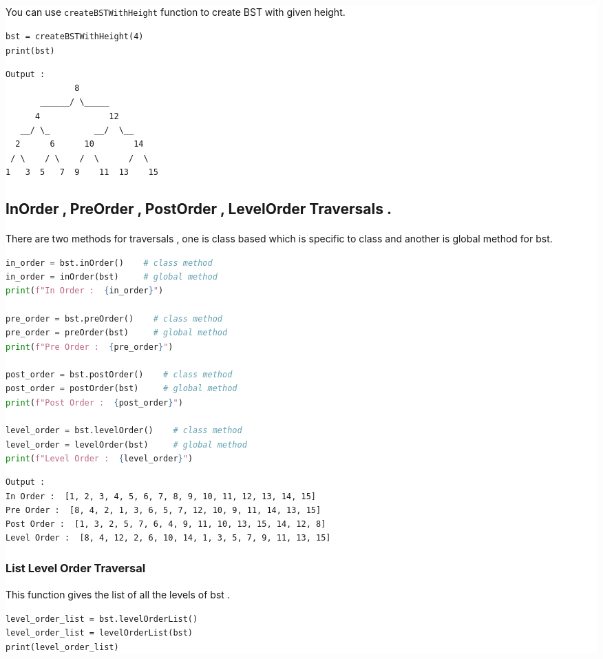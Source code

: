 You can use `createBSTWithHeight` function to create BST with given height.

```
bst = createBSTWithHeight(4)
print(bst)
```
```
Output :
              8
       ______/ \_____
      4              12
   __/ \_         __/  \__
  2      6      10        14
 / \    / \    /  \      /  \
1   3  5   7  9    11  13    15

```

## InOrder , PreOrder , PostOrder , LevelOrder Traversals .
There are two methods for traversals , one is class based which is specific to class and another is global method for bst.

```python
in_order = bst.inOrder()    # class method
in_order = inOrder(bst)     # global method
print(f"In Order :  {in_order}")

pre_order = bst.preOrder()    # class method
pre_order = preOrder(bst)     # global method
print(f"Pre Order :  {pre_order}")

post_order = bst.postOrder()    # class method
post_order = postOrder(bst)     # global method
print(f"Post Order :  {post_order}")

level_order = bst.levelOrder()    # class method
level_order = levelOrder(bst)     # global method
print(f"Level Order :  {level_order}")
```

```
Output :
In Order :  [1, 2, 3, 4, 5, 6, 7, 8, 9, 10, 11, 12, 13, 14, 15]
Pre Order :  [8, 4, 2, 1, 3, 6, 5, 7, 12, 10, 9, 11, 14, 13, 15]  
Post Order :  [1, 3, 2, 5, 7, 6, 4, 9, 11, 10, 13, 15, 14, 12, 8] 
Level Order :  [8, 4, 12, 2, 6, 10, 14, 1, 3, 5, 7, 9, 11, 13, 15]
```

### List Level Order Traversal
This function gives the list  of all the levels of bst .

```
level_order_list = bst.levelOrderList()
level_order_list = levelOrderList(bst)
print(level_order_list)
```
